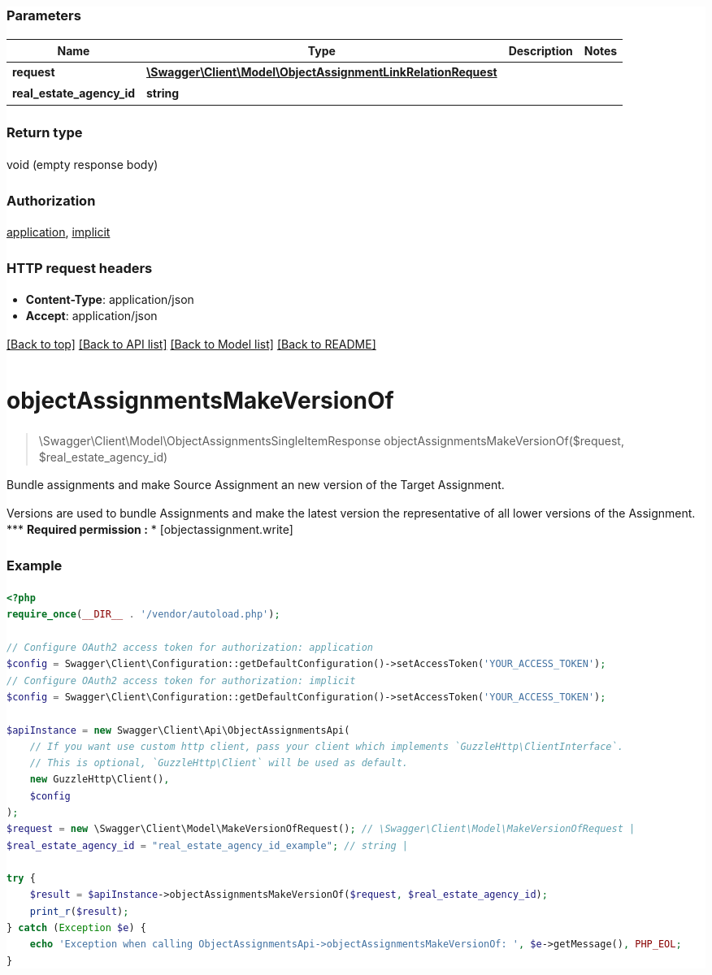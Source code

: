 ### Parameters

Name | Type | Description  | Notes
------------- | ------------- | ------------- | -------------
 **request** | [**\Swagger\Client\Model\ObjectAssignmentLinkRelationRequest**](../Model/ObjectAssignmentLinkRelationRequest.md)|  |
 **real_estate_agency_id** | **string**|  |

### Return type

void (empty response body)

### Authorization

[application](../../README.md#application), [implicit](../../README.md#implicit)

### HTTP request headers

 - **Content-Type**: application/json
 - **Accept**: application/json

[[Back to top]](#) [[Back to API list]](../../README.md#documentation-for-api-endpoints) [[Back to Model list]](../../README.md#documentation-for-models) [[Back to README]](../../README.md)

# **objectAssignmentsMakeVersionOf**
> \Swagger\Client\Model\ObjectAssignmentsSingleItemResponse objectAssignmentsMakeVersionOf($request, $real_estate_agency_id)

Bundle assignments and make Source Assignment an new version of the Target Assignment.

Versions are used to bundle Assignments and make the latest version the representative of all lower             versions of the Assignment.  *** **Required permission :**    * [objectassignment.write]

### Example
```php
<?php
require_once(__DIR__ . '/vendor/autoload.php');

// Configure OAuth2 access token for authorization: application
$config = Swagger\Client\Configuration::getDefaultConfiguration()->setAccessToken('YOUR_ACCESS_TOKEN');
// Configure OAuth2 access token for authorization: implicit
$config = Swagger\Client\Configuration::getDefaultConfiguration()->setAccessToken('YOUR_ACCESS_TOKEN');

$apiInstance = new Swagger\Client\Api\ObjectAssignmentsApi(
    // If you want use custom http client, pass your client which implements `GuzzleHttp\ClientInterface`.
    // This is optional, `GuzzleHttp\Client` will be used as default.
    new GuzzleHttp\Client(),
    $config
);
$request = new \Swagger\Client\Model\MakeVersionOfRequest(); // \Swagger\Client\Model\MakeVersionOfRequest | 
$real_estate_agency_id = "real_estate_agency_id_example"; // string | 

try {
    $result = $apiInstance->objectAssignmentsMakeVersionOf($request, $real_estate_agency_id);
    print_r($result);
} catch (Exception $e) {
    echo 'Exception when calling ObjectAssignmentsApi->objectAssignmentsMakeVersionOf: ', $e->getMessage(), PHP_EOL;
}
```